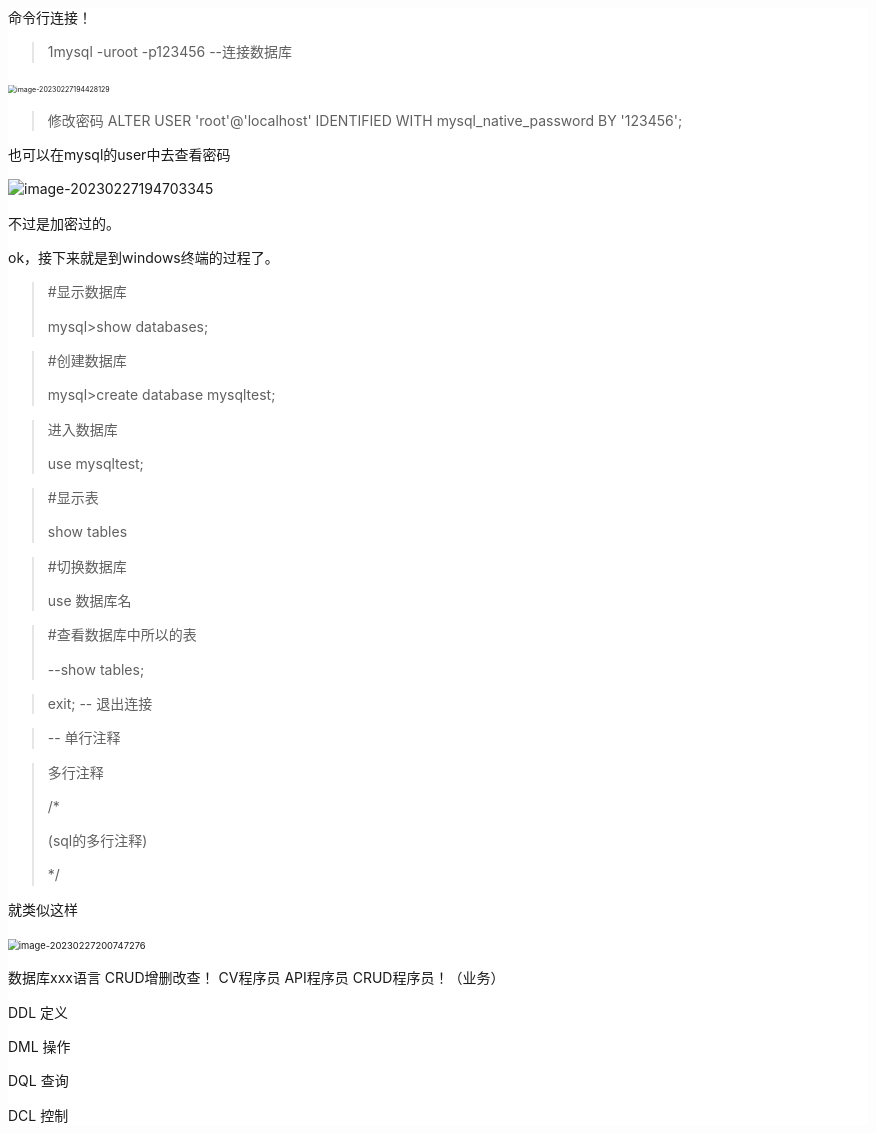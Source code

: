 命令行连接！

> 1mysql -uroot -p123456       --连接数据库

<img src="C:\Users\14399\AppData\Roaming\Typora\typora-user-images\image-20230227194428129.png" alt="image-20230227194428129" style="zoom:50%;" />

> 修改密码 ALTER USER 'root'@'localhost' IDENTIFIED WITH mysql_native_password BY '123456';

也可以在mysql的user中去查看密码

![image-20230227194703345](C:\Users\14399\AppData\Roaming\Typora\typora-user-images\image-20230227194703345.png)

不过是加密过的。

ok，接下来就是到windows终端的过程了。

> #显示数据库
>
> mysql>show databases;



> #创建数据库
>
> mysql>create database mysqltest;



> 进入数据库
>
> use mysqltest;



> #显示表
>
> show tables

> #切换数据库
>
> use 数据库名



> #查看数据库中所以的表 
>
> --show tables;  



> exit; -- 退出连接

> -- 单行注释



> 多行注释
>
> /*
>
> (sql的多行注释)
>
> */

就类似这样

<img src="C:\Users\14399\AppData\Roaming\Typora\typora-user-images\image-20230227200747276.png" alt="image-20230227200747276" style="zoom:67%;" />

数据库xxx语言 CRUD增删改查！  CV程序员   API程序员   CRUD程序员！（业务）

DDL 定义

DML 操作

DQL 查询

DCL 控制